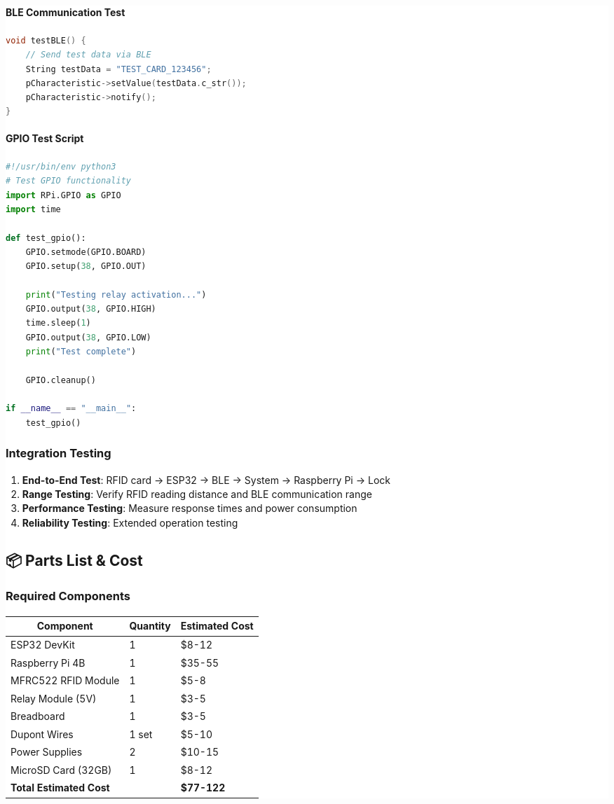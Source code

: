 #### BLE Communication Test
```c
void testBLE() {
    // Send test data via BLE
    String testData = "TEST_CARD_123456";
    pCharacteristic->setValue(testData.c_str());
    pCharacteristic->notify();
}
```

#### GPIO Test Script
```python
#!/usr/bin/env python3
# Test GPIO functionality
import RPi.GPIO as GPIO
import time

def test_gpio():
    GPIO.setmode(GPIO.BOARD)
    GPIO.setup(38, GPIO.OUT)
    
    print("Testing relay activation...")
    GPIO.output(38, GPIO.HIGH)
    time.sleep(1)
    GPIO.output(38, GPIO.LOW)
    print("Test complete")
    
    GPIO.cleanup()

if __name__ == "__main__":
    test_gpio()
```

### Integration Testing
1. **End-to-End Test**: RFID card → ESP32 → BLE → System → Raspberry Pi → Lock
2. **Range Testing**: Verify RFID reading distance and BLE communication range
3. **Performance Testing**: Measure response times and power consumption
4. **Reliability Testing**: Extended operation testing

## 📦 Parts List & Cost

### Required Components
| Component | Quantity | Estimated Cost |
|-----------|----------|----------------|
| ESP32 DevKit | 1 | $8-12 |
| Raspberry Pi 4B | 1 | $35-55 |
| MFRC522 RFID Module | 1 | $5-8 |
| Relay Module (5V) | 1 | $3-5 |
| Breadboard | 1 | $3-5 |
| Dupont Wires | 1 set | $5-10 |
| Power Supplies | 2 | $10-15 |
| MicroSD Card (32GB) | 1 | $8-12 |
| **Total Estimated Cost** | | **$77-122** |
